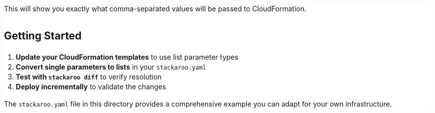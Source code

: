 This will show you exactly what comma-separated values will be passed to CloudFormation.

## Getting Started

1. **Update your CloudFormation templates** to use list parameter types
2. **Convert single parameters to lists** in your `stackaroo.yaml`
3. **Test with `stackaroo diff`** to verify resolution
4. **Deploy incrementally** to validate the changes

The `stackaroo.yaml` file in this directory provides a comprehensive example you can adapt for your own infrastructure.
